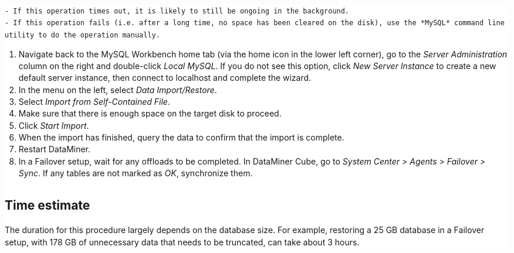     - If this operation times out, it is likely to still be ongoing in the background.
    - If this operation fails (i.e. after a long time, no space has been cleared on the disk), use the *MySQL* command line utility to do the operation manually.

1. Navigate back to the MySQL Workbench home tab (via the home icon in the lower left corner), go to the *Server Administration* column on the right and double-click *Local MySQL*. If you do not see this option, click *New Server Instance* to create a new default server instance, then connect to localhost and complete the wizard.
1. In the menu on the left, select *Data Import/Restore*.
1. Select *Import from Self-Contained File*.
1. Make sure that there is enough space on the target disk to proceed.
1. Click *Start Import*.
1. When the import has finished, query the data to confirm that the import is complete.
1. Restart DataMiner.
1. In a Failover setup, wait for any offloads to be completed. In DataMiner Cube, go to *System Center > Agents > Failover > Sync*. If any tables are not marked as *OK*, synchronize them.

## Time estimate

The duration for this procedure largely depends on the database size. For example, restoring a 25 GB database in a Failover setup, with 178 GB of unnecessary data that needs to be truncated, can take about 3 hours.
